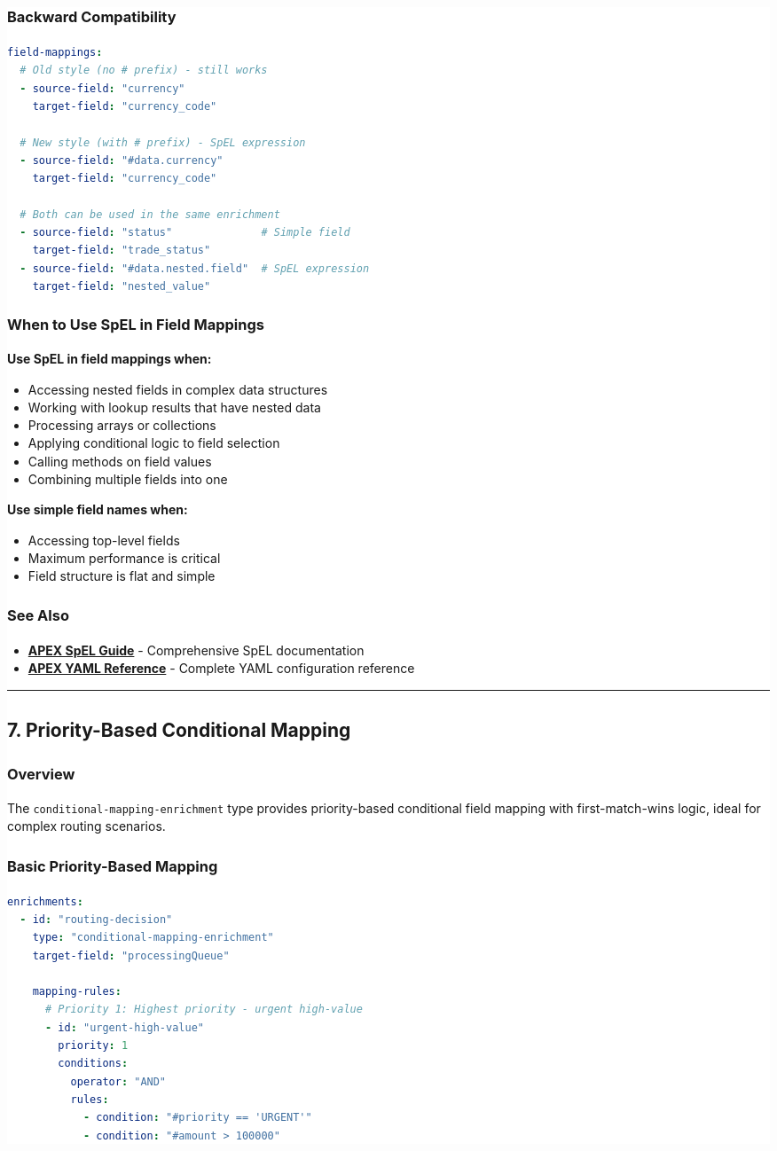 ### Backward Compatibility

```yaml
field-mappings:
  # Old style (no # prefix) - still works
  - source-field: "currency"
    target-field: "currency_code"

  # New style (with # prefix) - SpEL expression
  - source-field: "#data.currency"
    target-field: "currency_code"

  # Both can be used in the same enrichment
  - source-field: "status"              # Simple field
    target-field: "trade_status"
  - source-field: "#data.nested.field"  # SpEL expression
    target-field: "nested_value"
```

### When to Use SpEL in Field Mappings

**Use SpEL in field mappings when:**
- Accessing nested fields in complex data structures
- Working with lookup results that have nested data
- Processing arrays or collections
- Applying conditional logic to field selection
- Calling methods on field values
- Combining multiple fields into one

**Use simple field names when:**
- Accessing top-level fields
- Maximum performance is critical
- Field structure is flat and simple

### See Also

- **[APEX SpEL Guide](APEX_SPEL_GUIDE.md)** - Comprehensive SpEL documentation
- **[APEX YAML Reference](APEX_YAML_REFERENCE.md)** - Complete YAML configuration reference

---

## 7. Priority-Based Conditional Mapping

### Overview

The `conditional-mapping-enrichment` type provides priority-based conditional field mapping with first-match-wins logic, ideal for complex routing scenarios.

### Basic Priority-Based Mapping

```yaml
enrichments:
  - id: "routing-decision"
    type: "conditional-mapping-enrichment"
    target-field: "processingQueue"
    
    mapping-rules:
      # Priority 1: Highest priority - urgent high-value
      - id: "urgent-high-value"
        priority: 1
        conditions:
          operator: "AND"
          rules:
            - condition: "#priority == 'URGENT'"
            - condition: "#amount > 100000"
```